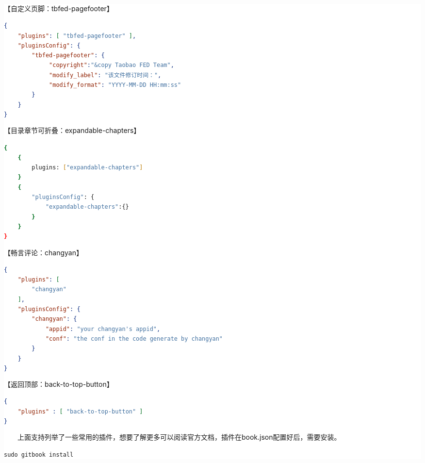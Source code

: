  【自定义页脚：tbfed-pagefooter】

```json
{
    "plugins": [ "tbfed-pagefooter" ],
    "pluginsConfig": {
        "tbfed-pagefooter": {
             "copyright":"&copy Taobao FED Team",
             "modify_label": "该文件修订时间：",
             "modify_format": "YYYY-MM-DD HH:mm:ss"
        }
    }
}
```

 【目录章节可折叠：expandable-chapters】

```bash
{
    {
        plugins: ["expandable-chapters"]
    }
    {
        "pluginsConfig": {
            "expandable-chapters":{}
        }
    }
}
```

 【畅言评论：changyan】

```json
{
    "plugins": [
        "changyan"
    ],
    "pluginsConfig": {
        "changyan": {
            "appid": "your changyan's appid",
            "conf": "the conf in the code generate by changyan"
        }
    }
}
```

 【返回顶部：back-to-top-button】

```json
{
    "plugins" : [ "back-to-top-button" ]
}
```

   上面支持列举了一些常用的插件，想要了解更多可以阅读官方文档，插件在book.json配置好后，需要安装。

```undefined
sudo gitbook install 
```
